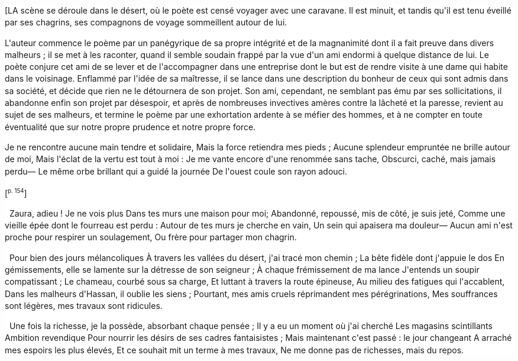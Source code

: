 \[LA scène se déroule dans le désert, où le poète est censé voyager avec une caravane. Il est minuit, et tandis qu'il est tenu éveillé par ses chagrins, ses compagnons de voyage sommeillent autour de lui.

L'auteur commence le poème par un panégyrique de sa propre intégrité et de la magnanimité dont il a fait preuve dans divers malheurs ; il se met à les raconter, quand il semble soudain frappé par la vue d'un ami endormi à quelque distance de lui. Le poète conjure cet ami de se lever et de l'accompagner dans une entreprise dont le but est de rendre visite à une dame qui habite dans le voisinage. Enflammé par l'idée de sa maîtresse, il se lance dans une description du bonheur de ceux qui sont admis dans sa société, et décide que rien ne le détournera de son projet. Son ami, cependant, ne semblant pas ému par ses sollicitations, il abandonne enfin son projet par désespoir, et après de nombreuses invectives amères contre la lâcheté et la paresse, revient au sujet de ses malheurs, et termine le poème par une exhortation ardente à se méfier des hommes, et à ne compter en toute éventualité que sur notre propre prudence et notre propre force.

Je ne rencontre aucune main tendre et solidaire,
Mais la force retiendra mes pieds ;
Aucune splendeur empruntée ne brille autour de moi,
Mais l'éclat de la vertu est tout à moi :
Je me vante encore d'une renommée sans tache,
Obscurci, caché, mais jamais perdu—
Le même orbe brillant qui a guidé la journée
De l'ouest coule son rayon adouci.

<span id="p154">[<sup><small>p. 154</small></sup>]</span>

&nbsp;&nbsp;Zaura, adieu ! Je ne vois plus
Dans tes murs une maison pour moi;
Abandonné, repoussé, mis de côté, je suis jeté,
Comme une vieille épée dont le fourreau est perdu :
Autour de tes murs je cherche en vain,
Un sein qui apaisera ma douleur—
Aucun ami n'est proche pour respirer un soulagement,
Ou frère pour partager mon chagrin.

&nbsp;&nbsp;Pour bien des jours mélancoliques
À travers les vallées du désert, j'ai tracé mon chemin ;
La bête fidèle dont j'appuie le dos
En gémissements, elle se lamente sur la détresse de son seigneur ;
À chaque frémissement de ma lance
J'entends un soupir compatissant ;
Le chameau, courbé sous sa charge,
Et luttant à travers la route épineuse,
Au milieu des fatigues qui l'accablent,
Dans les malheurs d'Hassan, il oublie les siens ;
Pourtant, mes amis cruels réprimandent mes pérégrinations,
Mes souffrances sont légères, mes travaux sont ridicules.

&nbsp;&nbsp;Une fois la richesse, je la possède, absorbant chaque pensée ;
Il y a eu un moment où j'ai cherché
Les magasins scintillants Ambition revendique
Pour nourrir les désirs de ses cadres fantaisistes ;
Mais maintenant c'est passé : le jour changeant
A arraché mes espoirs les plus élevés,
Et ce souhait mit un terme à mes travaux,
Ne me donne pas de richesses, mais du repos.


[^21]: 134:\* _i.e._—Le Loup.
[^22]: 142:\* Nedham, en arabe, signifie un collier de perles.
[^23]: 146:\* Un ange méchant, qui est autorisé à tenter l'humanité en leur enseignant la magie : voir la légende le concernant dans le Coran de Sale.
[^24]: 146:† Le poète fait ici allusion aux châtiments dénoncés dans le Coran contre ceux qui adorent une pluralité de dieux : « leur couche sera dans l’enfer, et sur eux seront des couvertures de feu. » Sur. 2.